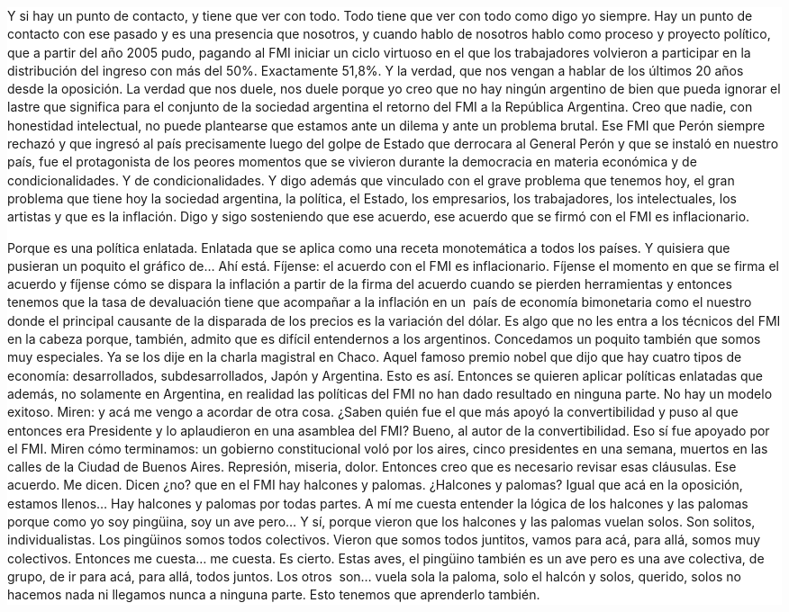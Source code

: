 Y si hay un punto de contacto, y tiene que ver con todo. Todo tiene que ver con todo como digo yo siempre. Hay un punto de contacto con ese pasado y es una presencia que nosotros, y cuando hablo de nosotros hablo como proceso y proyecto político, que a partir del año 2005 pudo, pagando al FMI iniciar un ciclo virtuoso en el que los trabajadores volvieron a participar en la distribución del ingreso con más del 50%. Exactamente 51,8%. Y la verdad, que nos vengan a hablar de los últimos 20 años desde la oposición. La verdad que nos duele, nos duele porque yo creo que no hay ningún argentino de bien que pueda ignorar el lastre que significa para el conjunto de la sociedad argentina el retorno del FMI a la República Argentina. Creo que nadie, con honestidad intelectual, no puede plantearse que estamos ante un dilema y ante un problema brutal. Ese FMI que Perón siempre rechazó y que ingresó al país precisamente luego del golpe de Estado que derrocara al General Perón y que se instaló en nuestro país, fue el protagonista de los peores momentos que se vivieron durante la democracia en materia económica y de condicionalidades. Y de condicionalidades. Y digo además que vinculado con el grave problema que tenemos hoy, el gran problema que tiene hoy la sociedad argentina, la política, el Estado, los empresarios, los trabajadores, los intelectuales, los artistas y que es la inflación. Digo y sigo sosteniendo que ese acuerdo, ese acuerdo que se firmó con el FMI es inflacionario.

Porque es una política enlatada. Enlatada que se aplica como una receta monotemática a todos los países. Y quisiera que pusieran un poquito el gráfico de… Ahí está. Fíjense: el acuerdo con el FMI es inflacionario. Fíjense el momento en que se firma el acuerdo y fíjense cómo se dispara la inflación a partir de la firma del acuerdo cuando se pierden herramientas y entonces tenemos que la tasa de devaluación tiene que acompañar a la inflación en un  país de economía bimonetaria como el nuestro donde el principal causante de la disparada de los precios es la variación del dólar. Es algo que no les entra a los técnicos del FMI en la cabeza porque, también, admito que es difícil entendernos a los argentinos. Concedamos un poquito también que somos muy especiales. Ya se los dije en la charla magistral en Chaco. Aquel famoso premio nobel que dijo que hay cuatro tipos de economía: desarrollados, subdesarrollados, Japón y Argentina. Esto es así. Entonces se quieren aplicar políticas enlatadas que además, no solamente en Argentina, en realidad las políticas del FMI no han dado resultado en ninguna parte. No hay un modelo exitoso. Miren: y acá me vengo a acordar de otra cosa. ¿Saben quién fue el que más apoyó la convertibilidad y puso al que entonces era Presidente y lo aplaudieron en una asamblea del FMI? Bueno, al autor de la convertibilidad. Eso sí fue apoyado por el FMI. Miren cómo terminamos: un gobierno constitucional voló por los aires, cinco presidentes en una semana, muertos en las calles de la Ciudad de Buenos Aires. Represión, miseria, dolor. Entonces creo que es necesario revisar esas cláusulas. Ese acuerdo. Me dicen. Dicen ¿no? que en el FMI hay halcones y palomas. ¿Halcones y palomas? Igual que acá en la oposición, estamos llenos… Hay halcones y palomas por todas partes. A mí me cuesta entender la lógica de los halcones y las palomas porque como yo soy pingüina, soy un ave pero… Y sí, porque vieron que los halcones y las palomas vuelan solos. Son solitos, individualistas. Los pingüinos somos todos colectivos. Vieron que somos todos juntitos, vamos para acá, para allá, somos muy colectivos. Entonces me cuesta… me cuesta.
Es cierto. Estas aves, el pingüino también es un ave pero es una ave colectiva, de grupo, de ir para acá, para allá, todos juntos. Los otros  son… vuela sola la paloma, solo el halcón y solos, querido, solos no hacemos nada ni llegamos nunca a ninguna parte. Esto tenemos que aprenderlo también.